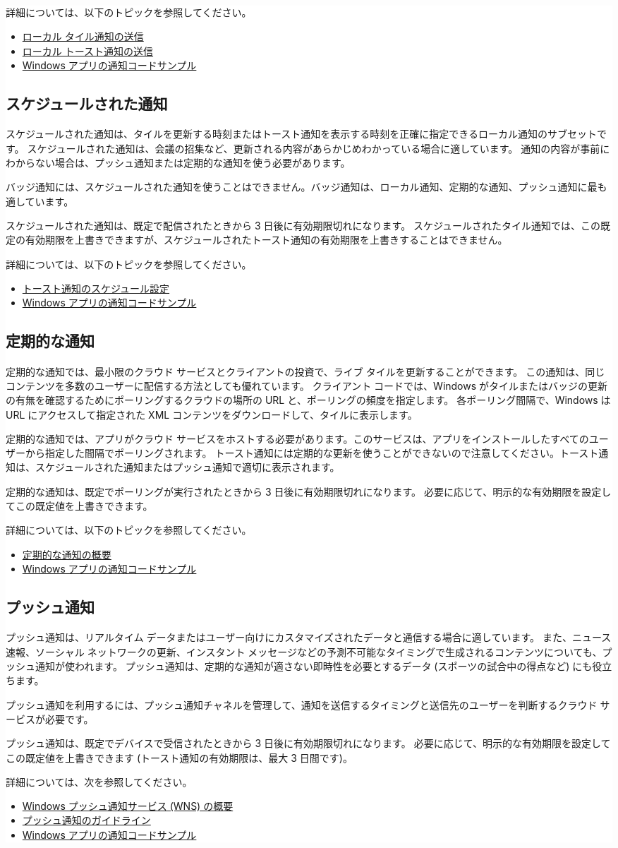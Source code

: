 詳細については、以下のトピックを参照してください。

-   [ローカル タイル通知の送信](sending-a-local-tile-notification.md)
-   [ローカル トースト通知の送信](send-local-toast.md)
-   [Windows アプリの通知コードサンプル](https://github.com/Microsoft/Windows-universal-samples/tree/master/Samples/Notifications)

## <a name="scheduled-notifications"></a>スケジュールされた通知


スケジュールされた通知は、タイルを更新する時刻またはトースト通知を表示する時刻を正確に指定できるローカル通知のサブセットです。 スケジュールされた通知は、会議の招集など、更新される内容があらかじめわかっている場合に適しています。 通知の内容が事前にわからない場合は、プッシュ通知または定期的な通知を使う必要があります。

バッジ通知には、スケジュールされた通知を使うことはできません。バッジ通知は、ローカル通知、定期的な通知、プッシュ通知に最も適しています。

スケジュールされた通知は、既定で配信されたときから 3 日後に有効期限切れになります。 スケジュールされたタイル通知では、この既定の有効期限を上書きできますが、スケジュールされたトースト通知の有効期限を上書きすることはできません。

詳細については、以下のトピックを参照してください。

-   [トースト通知のスケジュール設定](scheduled-toast.md)
-   [Windows アプリの通知コードサンプル](https://github.com/Microsoft/Windows-universal-samples/tree/master/Samples/Notifications)

## <a name="periodic-notifications"></a>定期的な通知


定期的な通知では、最小限のクラウド サービスとクライアントの投資で、ライブ タイルを更新することができます。 この通知は、同じコンテンツを多数のユーザーに配信する方法としても優れています。 クライアント コードでは、Windows がタイルまたはバッジの更新の有無を確認するためにポーリングするクラウドの場所の URL と、ポーリングの頻度を指定します。 各ポーリング間隔で、Windows は URL にアクセスして指定された XML コンテンツをダウンロードして、タイルに表示します。

定期的な通知では、アプリがクラウド サービスをホストする必要があります。このサービスは、アプリをインストールしたすべてのユーザーから指定した間隔でポーリングされます。 トースト通知には定期的な更新を使うことができないので注意してください。トースト通知は、スケジュールされた通知またはプッシュ通知で適切に表示されます。

定期的な通知は、既定でポーリングが実行されたときから 3 日後に有効期限切れになります。 必要に応じて、明示的な有効期限を設定してこの既定値を上書きできます。

詳細については、以下のトピックを参照してください。

-   [定期的な通知の概要](periodic-notification-overview.md)
-   [Windows アプリの通知コードサンプル](https://github.com/Microsoft/Windows-universal-samples/tree/master/Samples/Notifications)

## <a name="push-notifications"></a>プッシュ通知


プッシュ通知は、リアルタイム データまたはユーザー向けにカスタマイズされたデータと通信する場合に適しています。 また、ニュース速報、ソーシャル ネットワークの更新、インスタント メッセージなどの予測不可能なタイミングで生成されるコンテンツについても、プッシュ通知が使われます。 プッシュ通知は、定期的な通知が適さない即時性を必要とするデータ (スポーツの試合中の得点など) にも役立ちます。

プッシュ通知を利用するには、プッシュ通知チャネルを管理して、通知を送信するタイミングと送信先のユーザーを判断するクラウド サービスが必要です。

プッシュ通知は、既定でデバイスで受信されたときから 3 日後に有効期限切れになります。 必要に応じて、明示的な有効期限を設定してこの既定値を上書きできます (トースト通知の有効期限は、最大 3 日間です)。

詳細については、次を参照してください。

-   [Windows プッシュ通知サービス (WNS) の概要](windows-push-notification-services--wns--overview.md)
-   [プッシュ通知のガイドライン](https://docs.microsoft.com/windows/uwp/controls-and-patterns/tiles-and-notifications-windows-push-notification-services--wns--overview)
-   [Windows アプリの通知コードサンプル](https://github.com/Microsoft/Windows-universal-samples/tree/master/Samples/Notifications)
